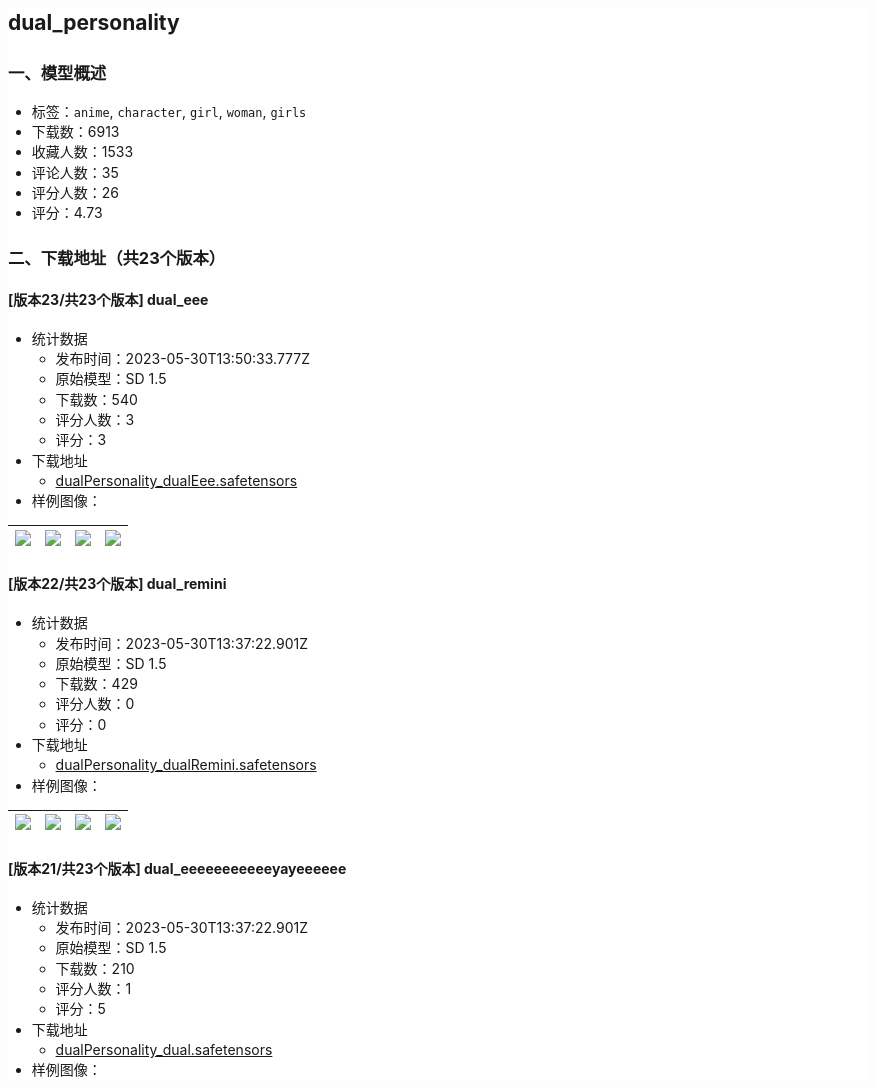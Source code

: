 ## dual_personality
### 一、模型概述

- 标签：`anime`, `character`, `girl`, `woman`, `girls`
- 下载数：6913
- 收藏人数：1533
- 评论人数：35
- 评分人数：26
- 评分：4.73

### 二、下载地址（共23个版本）

#### [版本23/共23个版本] dual_eee

- 统计数据
  - 发布时间：2023-05-30T13:50:33.777Z
  - 原始模型：SD 1.5
  - 下载数：540
  - 评分人数：3
  - 评分：3
- 下载地址
  - [dualPersonality_dualEee.safetensors](https://civitai.com/api/download/models/85514)
- 样例图像：

| <img src="https://image.civitai.com/xG1nkqKTMzGDvpLrqFT7WA/695ebb9e-261e-41cc-a049-cefb9f02d732/width=450/968677.jpeg" /> | <img src="https://image.civitai.com/xG1nkqKTMzGDvpLrqFT7WA/3cc2280d-7385-4710-8fba-f43059621e4a/width=450/968678.jpeg" /> | <img src="https://image.civitai.com/xG1nkqKTMzGDvpLrqFT7WA/26a3b912-922f-4541-ae46-4549fd85341e/width=450/968687.jpeg" /> | <img src="https://image.civitai.com/xG1nkqKTMzGDvpLrqFT7WA/c87d2ae7-343f-4bcc-af5d-f04109d49f01/width=450/968684.jpeg" /> |
| ---- | ---- | ---- | ---- |

#### [版本22/共23个版本] dual_remini

- 统计数据
  - 发布时间：2023-05-30T13:37:22.901Z
  - 原始模型：SD 1.5
  - 下载数：429
  - 评分人数：0
  - 评分：0
- 下载地址
  - [dualPersonality_dualRemini.safetensors](https://civitai.com/api/download/models/70445)
- 样例图像：

| <img src="https://image.civitai.com/xG1nkqKTMzGDvpLrqFT7WA/71e87387-3689-4386-b3cd-cd0e73bc9936/width=450/786802.jpeg" /> | <img src="https://image.civitai.com/xG1nkqKTMzGDvpLrqFT7WA/3da9c969-d86f-46cf-9d18-94bd46b70a03/width=450/786803.jpeg" /> | <img src="https://image.civitai.com/xG1nkqKTMzGDvpLrqFT7WA/46aeb568-9736-4fb6-aa22-5b2856690683/width=450/786800.jpeg" /> | <img src="https://image.civitai.com/xG1nkqKTMzGDvpLrqFT7WA/f9cc2926-ed83-4bea-b29b-409c087475a0/width=450/786801.jpeg" /> |
| ---- | ---- | ---- | ---- |

#### [版本21/共23个版本] dual_eeeeeeeeeeeyayeeeeee

- 统计数据
  - 发布时间：2023-05-30T13:37:22.901Z
  - 原始模型：SD 1.5
  - 下载数：210
  - 评分人数：1
  - 评分：5
- 下载地址
  - [dualPersonality_dual.safetensors](https://civitai.com/api/download/models/48789)
- 样例图像：
